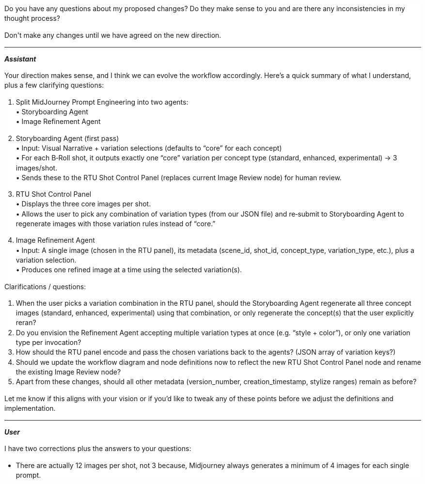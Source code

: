 Do you have any questions about my proposed changes? Do they make sense to you and are there any inconsistencies in my thought process?

Don't make any changes until we have agreed on the new direction.

---

_**Assistant**_

Your direction makes sense, and I think we can evolve the workflow accordingly. Here’s a quick summary of what I understand, plus a few clarifying questions:

1. Split MidJourney Prompt Engineering into two agents:  
   • Storyboarding Agent  
   • Image Refinement Agent  

2. Storyboarding Agent (first pass)  
   • Input: Visual Narrative + variation selections (defaults to “core” for each concept)  
   • For each B‑Roll shot, it outputs exactly one “core” variation per concept type (standard, enhanced, experimental) → 3 images/shot.  
   • Sends these to the RTU Shot Control Panel (replaces current Image Review node) for human review.

3. RTU Shot Control Panel  
   • Displays the three core images per shot.  
   • Allows the user to pick any combination of variation types (from our JSON file) and re‑submit to Storyboarding Agent to regenerate images with those variation rules instead of “core.”

4. Image Refinement Agent  
   • Input: A single image (chosen in the RTU panel), its metadata (scene_id, shot_id, concept_type, variation_type, etc.), plus a variation selection.  
   • Produces one refined image at a time using the selected variation(s).  

Clarifications / questions:  
1. When the user picks a variation combination in the RTU panel, should the Storyboarding Agent regenerate all three concept images (standard, enhanced, experimental) using that combination, or only regenerate the concept(s) that the user explicitly reran?  
2. Do you envision the Refinement Agent accepting multiple variation types at once (e.g. “style + color”), or only one variation type per invocation?  
3. How should the RTU panel encode and pass the chosen variations back to the agents? (JSON array of variation keys?)  
4. Should we update the workflow diagram and node definitions now to reflect the new RTU Shot Control Panel node and rename the existing Image Review node?  
5. Apart from these changes, should all other metadata (version_number, creation_timestamp, stylize ranges) remain as before?  

Let me know if this aligns with your vision or if you’d like to tweak any of these points before we adjust the definitions and implementation.

---

_**User**_

I have two corrections plus the answers to your questions:

* There are actually 12 images per shot, not 3 because, Midjourney always generates a minimum of 4 images for each single prompt.

